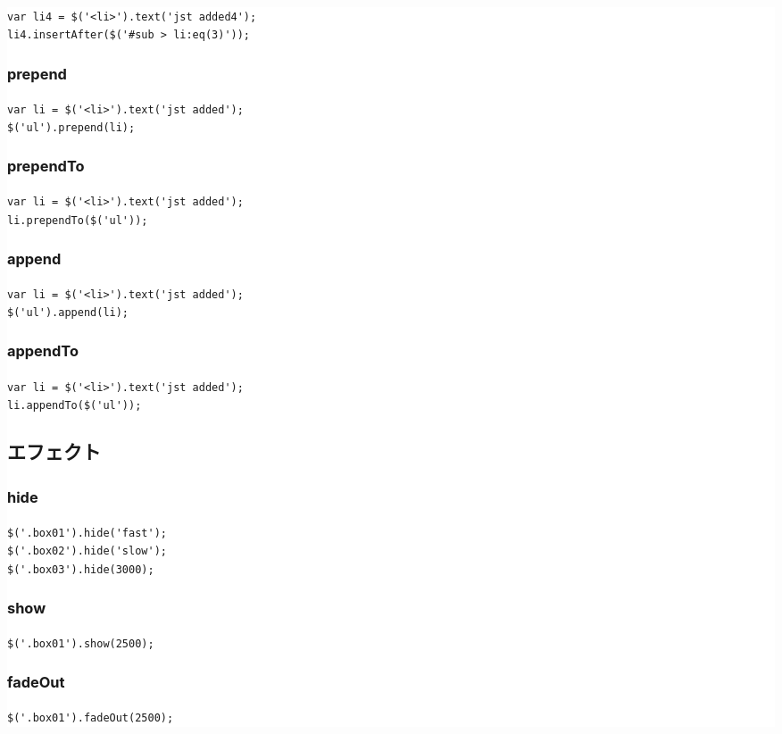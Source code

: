```
var li4 = $('<li>').text('jst added4');
li4.insertAfter($('#sub > li:eq(3)'));
```

### prepend

```
var li = $('<li>').text('jst added');
$('ul').prepend(li);
```

### prependTo

```
var li = $('<li>').text('jst added');
li.prependTo($('ul'));
```

### append

```
var li = $('<li>').text('jst added');
$('ul').append(li);
```

### appendTo

```
var li = $('<li>').text('jst added');
li.appendTo($('ul'));
```


## エフェクト

### hide

```
$('.box01').hide('fast');
$('.box02').hide('slow');
$('.box03').hide(3000);
```

### show

```
$('.box01').show(2500);
```

### fadeOut

```
$('.box01').fadeOut(2500);
```
